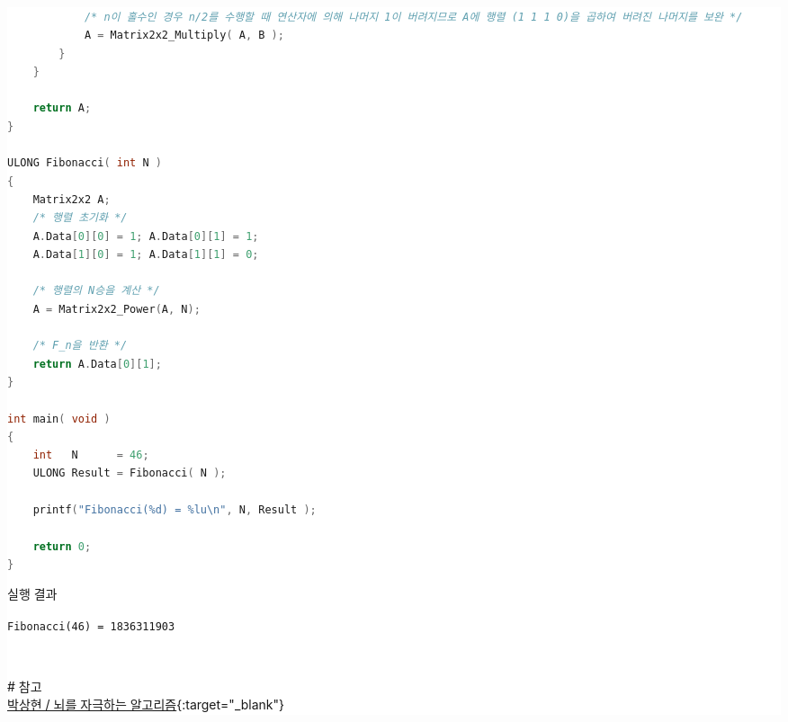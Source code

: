 ```c
            /* n이 홀수인 경우 n/2를 수행할 때 연산자에 의해 나머지 1이 버려지므로 A에 행렬 (1 1 1 0)을 곱하여 버려진 나머지를 보완 */
            A = Matrix2x2_Multiply( A, B );
        }
    }
    
    return A;
}

ULONG Fibonacci( int N ) 
{
    Matrix2x2 A;    
    /* 행렬 초기화 */
    A.Data[0][0] = 1; A.Data[0][1] = 1;
    A.Data[1][0] = 1; A.Data[1][1] = 0;

    /* 행렬의 N승을 계산 */
    A = Matrix2x2_Power(A, N);

    /* F_n을 반환 */
    return A.Data[0][1];
}

int main( void )
{
    int   N      = 46;
    ULONG Result = Fibonacci( N );

    printf("Fibonacci(%d) = %lu\n", N, Result );

    return 0;
}
```
실행 결과
```
Fibonacci(46) = 1836311903
```

<br>

\# 참고<br>
[박상현 / 뇌를 자극하는 알고리즘](https://www.hanbit.co.kr/media/books/book_view.html?p_code=B3450156021){:target="_blank"}<br>




